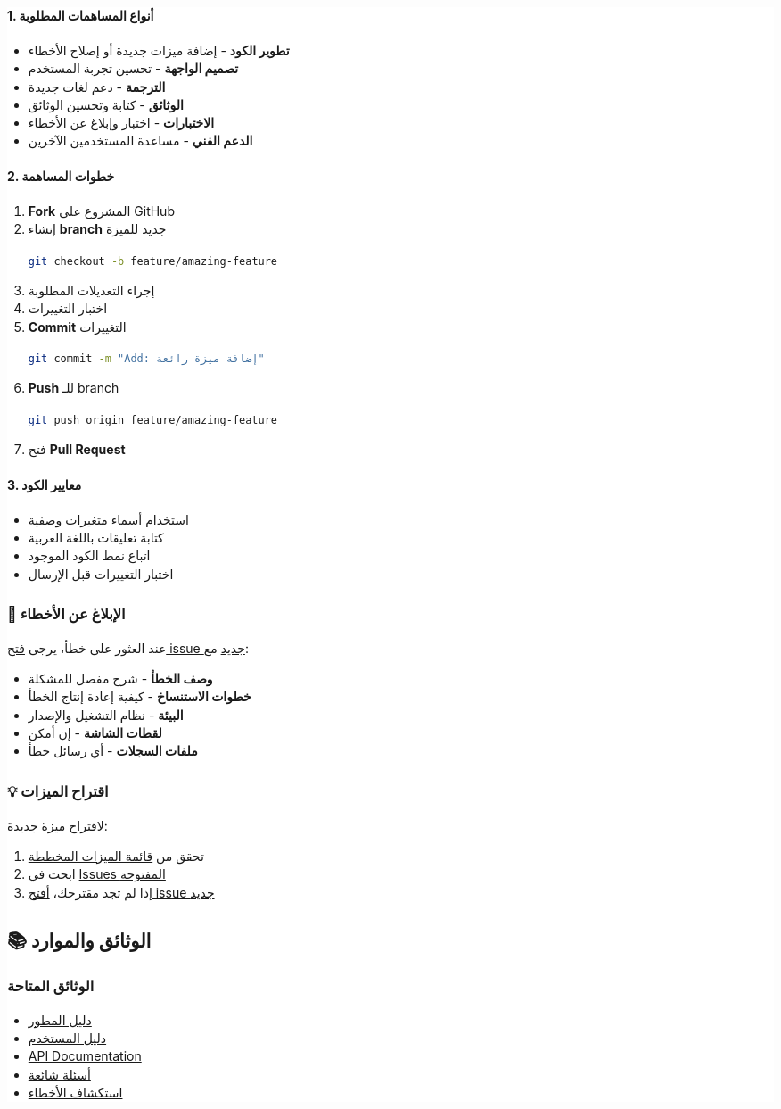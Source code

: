#### 1. أنواع المساهمات المطلوبة
- **تطوير الكود** - إضافة ميزات جديدة أو إصلاح الأخطاء
- **تصميم الواجهة** - تحسين تجربة المستخدم
- **الترجمة** - دعم لغات جديدة
- **الوثائق** - كتابة وتحسين الوثائق
- **الاختبارات** - اختبار وإبلاغ عن الأخطاء
- **الدعم الفني** - مساعدة المستخدمين الآخرين

#### 2. خطوات المساهمة
1. **Fork** المشروع على GitHub
2. إنشاء **branch** جديد للميزة
   ```bash
   git checkout -b feature/amazing-feature
   ```
3. إجراء التعديلات المطلوبة
4. اختبار التغييرات
5. **Commit** التغييرات
   ```bash
   git commit -m "Add: إضافة ميزة رائعة"
   ```
6. **Push** للـ branch
   ```bash
   git push origin feature/amazing-feature
   ```
7. فتح **Pull Request**

#### 3. معايير الكود
- استخدام أسماء متغيرات وصفية
- كتابة تعليقات باللغة العربية
- اتباع نمط الكود الموجود
- اختبار التغييرات قبل الإرسال

### 🐛 الإبلاغ عن الأخطاء

عند العثور على خطأ، يرجى [فتح issue جديد](https://github.com/bo3bdo/mydevbox/issues/new) مع:
- **وصف الخطأ** - شرح مفصل للمشكلة
- **خطوات الاستنساخ** - كيفية إعادة إنتاج الخطأ
- **البيئة** - نظام التشغيل والإصدار
- **لقطات الشاشة** - إن أمكن
- **ملفات السجلات** - أي رسائل خطأ

### 💡 اقتراح الميزات

لاقتراح ميزة جديدة:
1. تحقق من [قائمة الميزات المخططة](#-قيد-التطوير)
2. ابحث في [Issues المفتوحة](https://github.com/bo3bdo/mydevbox/issues)
3. إذا لم تجد مقترحك، [أفتح issue جديد](https://github.com/bo3bdo/mydevbox/issues/new)

## 📚 الوثائق والموارد

### الوثائق المتاحة
- [دليل المطور](docs/developer-guide.md)
- [دليل المستخدم](docs/user-guide.md)
- [API Documentation](docs/api.md)
- [أسئلة شائعة](docs/faq.md)
- [استكشاف الأخطاء](docs/troubleshooting.md)
